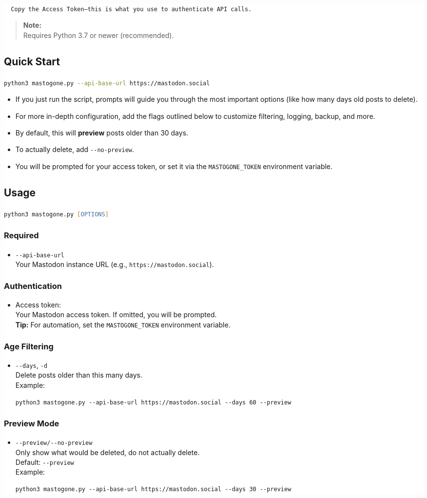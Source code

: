       Copy the Access Token—this is what you use to authenticate API calls.

> **Note:**  
> Requires Python 3.7 or newer (recommended).

## Quick Start

```zsh
python3 mastogone.py --api-base-url https://mastodon.social
```

- If you just run the script, prompts will guide you through the most important options (like how many days old posts to delete).
- For more in-depth configuration, add the flags outlined below to customize filtering, logging, backup, and more.

- By default, this will **preview** posts older than 30 days.
- To actually delete, add `--no-preview`.
- You will be prompted for your access token, or set it via the `MASTOGONE_TOKEN` environment variable.

## Usage

```zsh
python3 mastogone.py [OPTIONS]
```

### Required

- `--api-base-url`  
  Your Mastodon instance URL (e.g., `https://mastodon.social`).

### Authentication

- Access token:  
  Your Mastodon access token. If omitted, you will be prompted.  
  **Tip:** For automation, set the `MASTOGONE_TOKEN` environment variable.

### Age Filtering

- `--days`, `-d`  
  Delete posts older than this many days.  
  Example:  
  ```
  python3 mastogone.py --api-base-url https://mastodon.social --days 60 --preview
  ```

### Preview Mode

- `--preview/--no-preview`  
  Only show what would be deleted, do not actually delete.  
  Default: `--preview`  
  Example:  
  ```
  python3 mastogone.py --api-base-url https://mastodon.social --days 30 --preview
  ```
